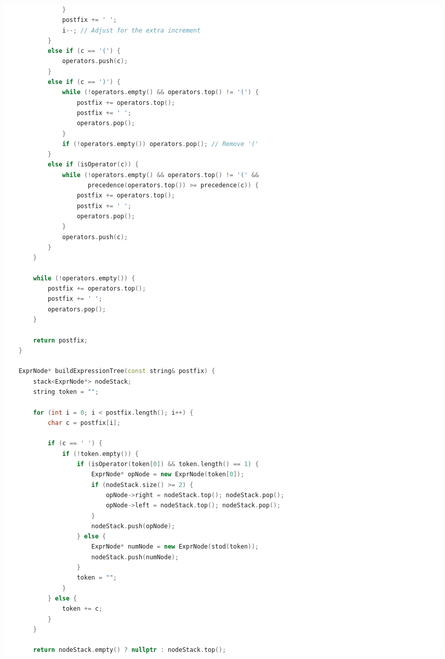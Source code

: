 ```cpp
                }
                postfix += ' ';
                i--; // Adjust for the extra increment
            }
            else if (c == '(') {
                operators.push(c);
            }
            else if (c == ')') {
                while (!operators.empty() && operators.top() != '(') {
                    postfix += operators.top();
                    postfix += ' ';
                    operators.pop();
                }
                if (!operators.empty()) operators.pop(); // Remove '('
            }
            else if (isOperator(c)) {
                while (!operators.empty() && operators.top() != '(' &&
                       precedence(operators.top()) >= precedence(c)) {
                    postfix += operators.top();
                    postfix += ' ';
                    operators.pop();
                }
                operators.push(c);
            }
        }

        while (!operators.empty()) {
            postfix += operators.top();
            postfix += ' ';
            operators.pop();
        }

        return postfix;
    }

    ExprNode* buildExpressionTree(const string& postfix) {
        stack<ExprNode*> nodeStack;
        string token = "";

        for (int i = 0; i < postfix.length(); i++) {
            char c = postfix[i];

            if (c == ' ') {
                if (!token.empty()) {
                    if (isOperator(token[0]) && token.length() == 1) {
                        ExprNode* opNode = new ExprNode(token[0]);
                        if (nodeStack.size() >= 2) {
                            opNode->right = nodeStack.top(); nodeStack.pop();
                            opNode->left = nodeStack.top(); nodeStack.pop();
                        }
                        nodeStack.push(opNode);
                    } else {
                        ExprNode* numNode = new ExprNode(stod(token));
                        nodeStack.push(numNode);
                    }
                    token = "";
                }
            } else {
                token += c;
            }
        }

        return nodeStack.empty() ? nullptr : nodeStack.top();
```